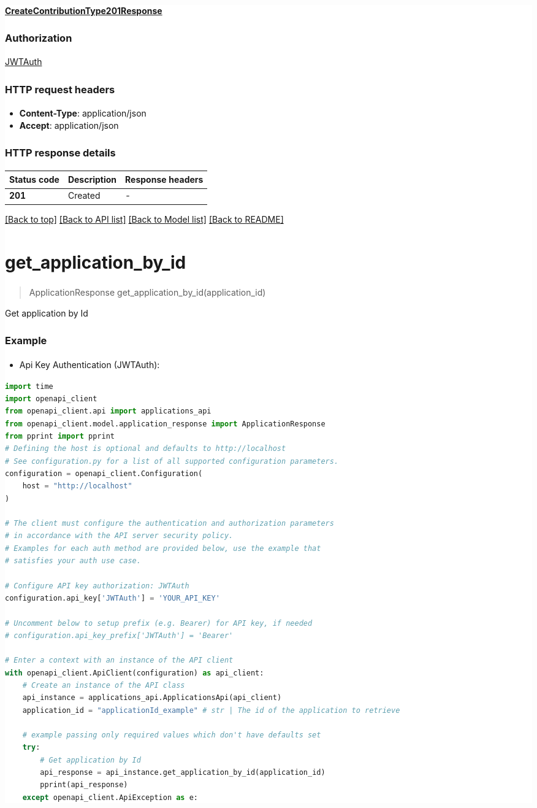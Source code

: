 [**CreateContributionType201Response**](CreateContributionType201Response.md)

### Authorization

[JWTAuth](../README.md#JWTAuth)

### HTTP request headers

 - **Content-Type**: application/json
 - **Accept**: application/json


### HTTP response details

| Status code | Description | Response headers |
|-------------|-------------|------------------|
**201** | Created |  -  |

[[Back to top]](#) [[Back to API list]](../README.md#documentation-for-api-endpoints) [[Back to Model list]](../README.md#documentation-for-models) [[Back to README]](../README.md)

# **get_application_by_id**
> ApplicationResponse get_application_by_id(application_id)

Get application by Id

### Example

* Api Key Authentication (JWTAuth):

```python
import time
import openapi_client
from openapi_client.api import applications_api
from openapi_client.model.application_response import ApplicationResponse
from pprint import pprint
# Defining the host is optional and defaults to http://localhost
# See configuration.py for a list of all supported configuration parameters.
configuration = openapi_client.Configuration(
    host = "http://localhost"
)

# The client must configure the authentication and authorization parameters
# in accordance with the API server security policy.
# Examples for each auth method are provided below, use the example that
# satisfies your auth use case.

# Configure API key authorization: JWTAuth
configuration.api_key['JWTAuth'] = 'YOUR_API_KEY'

# Uncomment below to setup prefix (e.g. Bearer) for API key, if needed
# configuration.api_key_prefix['JWTAuth'] = 'Bearer'

# Enter a context with an instance of the API client
with openapi_client.ApiClient(configuration) as api_client:
    # Create an instance of the API class
    api_instance = applications_api.ApplicationsApi(api_client)
    application_id = "applicationId_example" # str | The id of the application to retrieve

    # example passing only required values which don't have defaults set
    try:
        # Get application by Id
        api_response = api_instance.get_application_by_id(application_id)
        pprint(api_response)
    except openapi_client.ApiException as e:
```